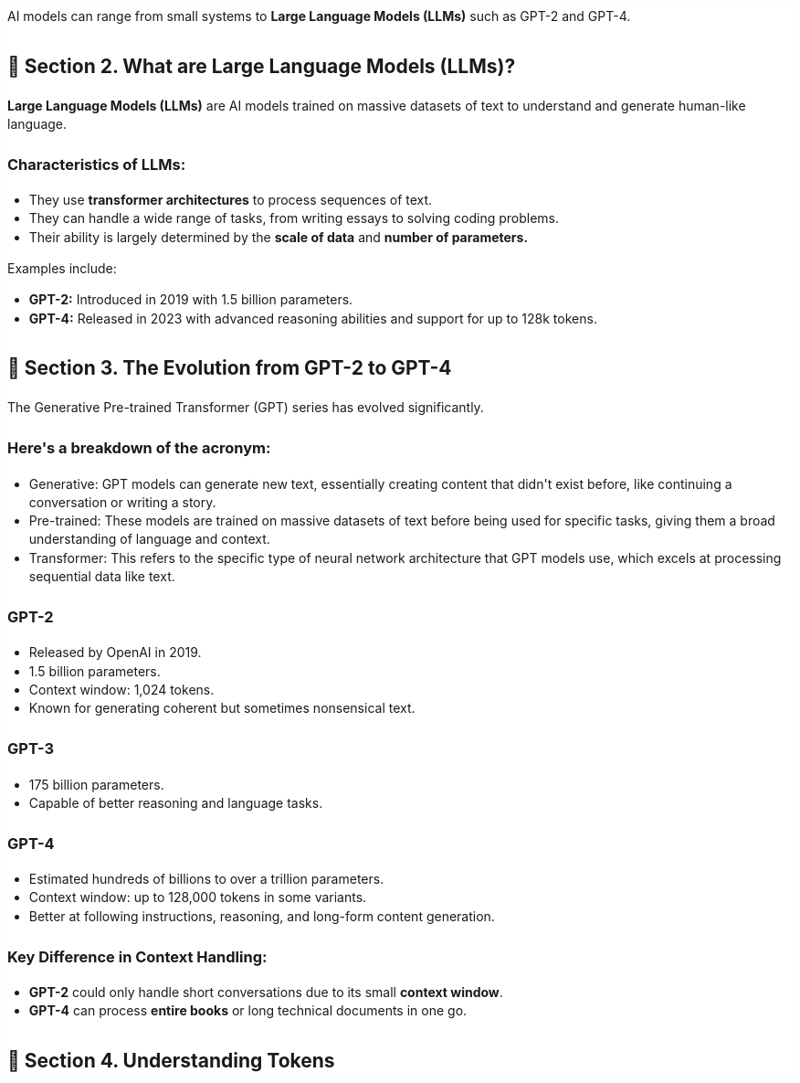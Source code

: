 AI models can range from small systems to **Large Language Models (LLMs)** such as GPT-2 and GPT-4.

## 🧠 Section 2. What are Large Language Models (LLMs)?

**Large Language Models (LLMs)** are AI models trained on massive datasets of text to understand and generate human-like language.

### Characteristics of LLMs:
- They use **transformer architectures** to process sequences of text.
- They can handle a wide range of tasks, from writing essays to solving coding problems.
- Their ability is largely determined by the **scale of data** and **number of parameters.**

Examples include:
- **GPT-2:** Introduced in 2019 with 1.5 billion parameters.
- **GPT-4:** Released in 2023 with advanced reasoning abilities and support for up to 128k tokens.

## 🧠 Section 3. The Evolution from GPT-2 to GPT-4

The Generative Pre-trained Transformer (GPT) series has evolved significantly.
### Here's a breakdown of the acronym:
- Generative:
GPT models can generate new text, essentially creating content that didn't exist before, like continuing a conversation or writing a story.
- Pre-trained:
These models are trained on massive datasets of text before being used for specific tasks, giving them a broad understanding of language and context.
- Transformer:
This refers to the specific type of neural network architecture that GPT models use, which excels at processing sequential data like text. 

### **GPT-2**
- Released by OpenAI in 2019.
- 1.5 billion parameters.
- Context window: 1,024 tokens.
- Known for generating coherent but sometimes nonsensical text.

### **GPT-3**
- 175 billion parameters.
- Capable of better reasoning and language tasks.

### **GPT-4**
- Estimated hundreds of billions to over a trillion parameters.
- Context window: up to 128,000 tokens in some variants.
- Better at following instructions, reasoning, and long-form content generation.

### Key Difference in Context Handling:
- **GPT-2** could only handle short conversations due to its small **context window**.
- **GPT-4** can process **entire books** or long technical documents in one go.

## 🧠 Section 4. Understanding Tokens
